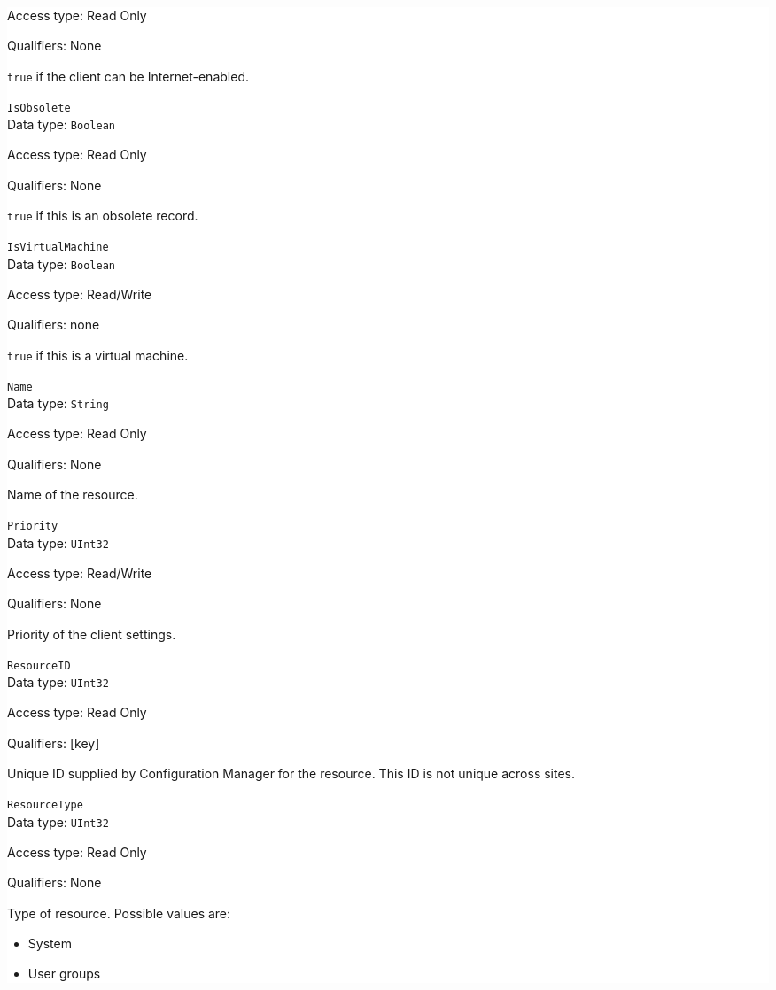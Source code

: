  Access type: Read Only  

 Qualifiers: None  

 `true` if the client can be Internet-enabled.  

 `IsObsolete`  
 Data type: `Boolean`  

 Access type: Read Only  

 Qualifiers: None  

 `true` if this is an obsolete record.  

 `IsVirtualMachine`  
 Data type: `Boolean`  

 Access type: Read/Write  

 Qualifiers: none  

 `true` if this is a virtual machine.  

 `Name`  
 Data type: `String`  

 Access type: Read Only  

 Qualifiers: None  

 Name of the resource.  

 `Priority`  
 Data type: `UInt32`  

 Access type: Read/Write  

 Qualifiers: None  

 Priority of the client settings.  

 `ResourceID`  
 Data type: `UInt32`  

 Access type: Read Only  

 Qualifiers: [key]  

 Unique ID supplied by Configuration Manager for the resource. This ID is not unique across sites.  

 `ResourceType`  
 Data type: `UInt32`  

 Access type: Read Only  

 Qualifiers: None  

 Type of resource. Possible values are:  

- System  

- User groups  
